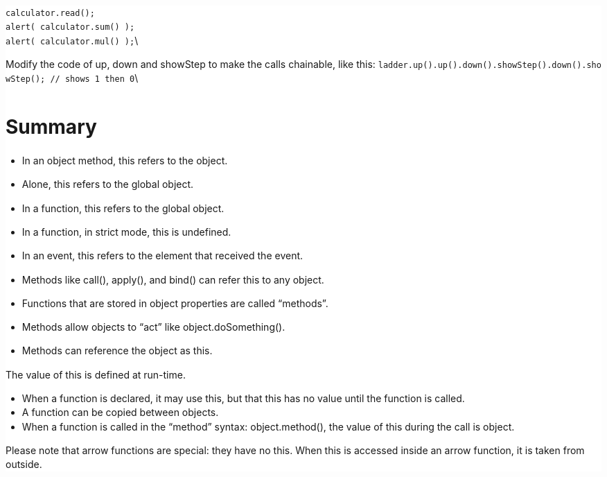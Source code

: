 `calculator.read();`\
`alert( calculator.sum() );`\
`alert( calculator.mul() );`\

Modify the code of up, down and showStep to make the calls chainable, like this:
`ladder.up().up().down().showStep().down().showStep(); // shows 1 then 0`\

# Summary 
* In an object method, this refers to the object.
* Alone, this refers to the global object.
* In a function, this refers to the global object.
* In a function, in strict mode, this is undefined.
* In an event, this refers to the element that received the event.
* Methods like call(), apply(), and bind() can refer this to any object.

* Functions that are stored in object properties are called “methods”. 
* Methods allow objects to “act” like object.doSomething().
* Methods can reference the object as this.

The value of this is defined at run-time.
* When a function is declared, it may use this, but that this has no value until the function is called.
* A function can be copied between objects.
* When a function is called in the “method” syntax: object.method(), the value of this during the call is object.

Please note that arrow functions are special: they have no this. When this is accessed inside an arrow function, it is taken from outside.